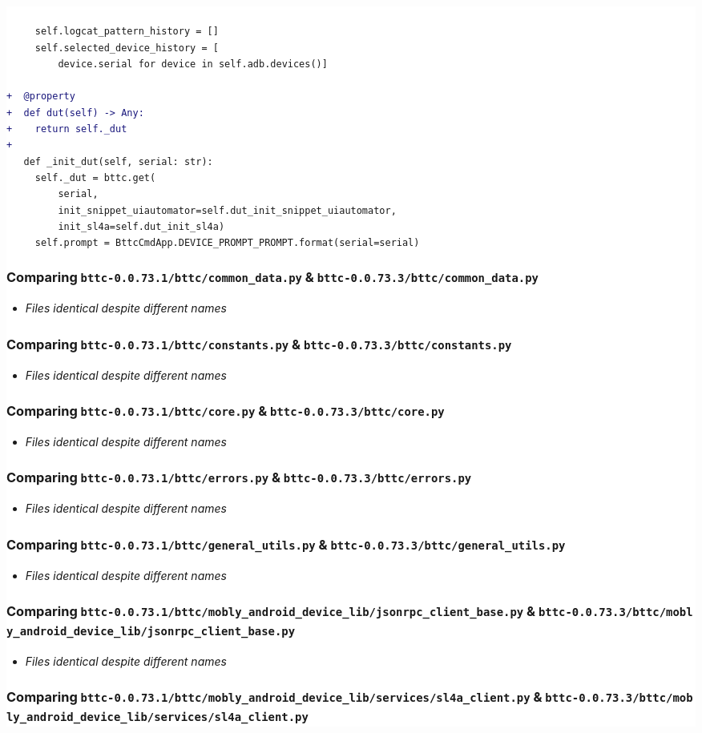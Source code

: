 ```diff
 
     self.logcat_pattern_history = []
     self.selected_device_history = [
         device.serial for device in self.adb.devices()]
 
+  @property
+  def dut(self) -> Any:
+    return self._dut
+
   def _init_dut(self, serial: str):
     self._dut = bttc.get(
         serial,
         init_snippet_uiautomator=self.dut_init_snippet_uiautomator,
         init_sl4a=self.dut_init_sl4a)
     self.prompt = BttcCmdApp.DEVICE_PROMPT_PROMPT.format(serial=serial)
```

### Comparing `bttc-0.0.73.1/bttc/common_data.py` & `bttc-0.0.73.3/bttc/common_data.py`

 * *Files identical despite different names*

### Comparing `bttc-0.0.73.1/bttc/constants.py` & `bttc-0.0.73.3/bttc/constants.py`

 * *Files identical despite different names*

### Comparing `bttc-0.0.73.1/bttc/core.py` & `bttc-0.0.73.3/bttc/core.py`

 * *Files identical despite different names*

### Comparing `bttc-0.0.73.1/bttc/errors.py` & `bttc-0.0.73.3/bttc/errors.py`

 * *Files identical despite different names*

### Comparing `bttc-0.0.73.1/bttc/general_utils.py` & `bttc-0.0.73.3/bttc/general_utils.py`

 * *Files identical despite different names*

### Comparing `bttc-0.0.73.1/bttc/mobly_android_device_lib/jsonrpc_client_base.py` & `bttc-0.0.73.3/bttc/mobly_android_device_lib/jsonrpc_client_base.py`

 * *Files identical despite different names*

### Comparing `bttc-0.0.73.1/bttc/mobly_android_device_lib/services/sl4a_client.py` & `bttc-0.0.73.3/bttc/mobly_android_device_lib/services/sl4a_client.py`
